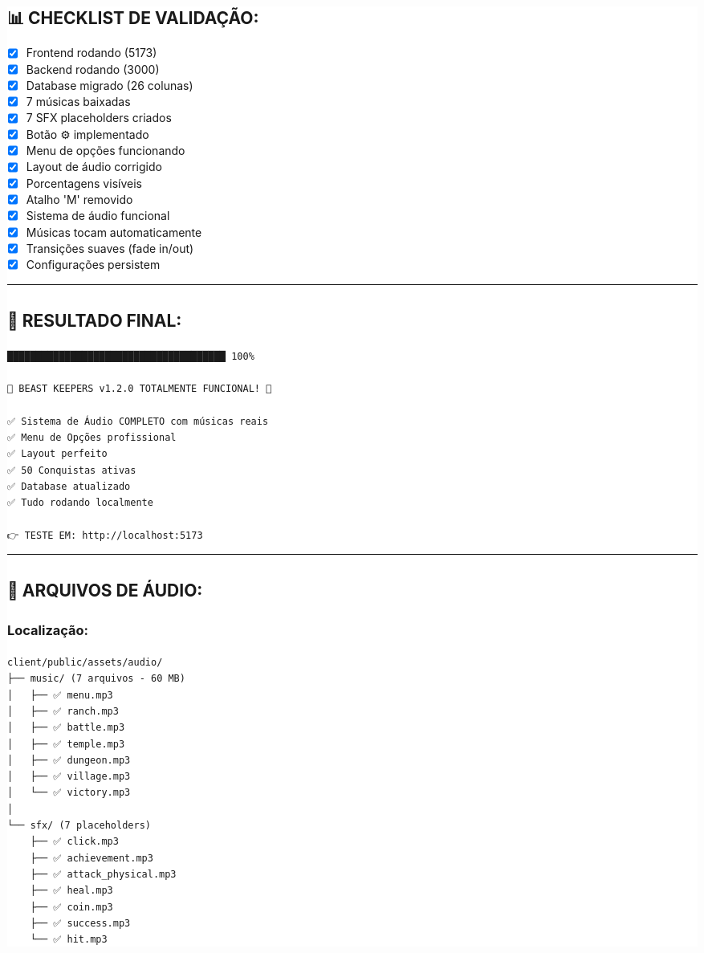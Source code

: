 ## 📊 **CHECKLIST DE VALIDAÇÃO:**

- [x] Frontend rodando (5173)
- [x] Backend rodando (3000)
- [x] Database migrado (26 colunas)
- [x] 7 músicas baixadas
- [x] 7 SFX placeholders criados
- [x] Botão ⚙️ implementado
- [x] Menu de opções funcionando
- [x] Layout de áudio corrigido
- [x] Porcentagens visíveis
- [x] Atalho 'M' removido
- [x] Sistema de áudio funcional
- [x] Músicas tocam automaticamente
- [x] Transições suaves (fade in/out)
- [x] Configurações persistem

---

## 🎊 **RESULTADO FINAL:**

```
██████████████████████████████████████ 100%

🎉 BEAST KEEPERS v1.2.0 TOTALMENTE FUNCIONAL! 🎉

✅ Sistema de Áudio COMPLETO com músicas reais
✅ Menu de Opções profissional
✅ Layout perfeito
✅ 50 Conquistas ativas
✅ Database atualizado
✅ Tudo rodando localmente

👉 TESTE EM: http://localhost:5173
```

---

## 📝 **ARQUIVOS DE ÁUDIO:**

### Localização:
```
client/public/assets/audio/
├── music/ (7 arquivos - 60 MB)
│   ├── ✅ menu.mp3
│   ├── ✅ ranch.mp3
│   ├── ✅ battle.mp3
│   ├── ✅ temple.mp3
│   ├── ✅ dungeon.mp3
│   ├── ✅ village.mp3
│   └── ✅ victory.mp3
│
└── sfx/ (7 placeholders)
    ├── ✅ click.mp3
    ├── ✅ achievement.mp3
    ├── ✅ attack_physical.mp3
    ├── ✅ heal.mp3
    ├── ✅ coin.mp3
    ├── ✅ success.mp3
    └── ✅ hit.mp3
```
